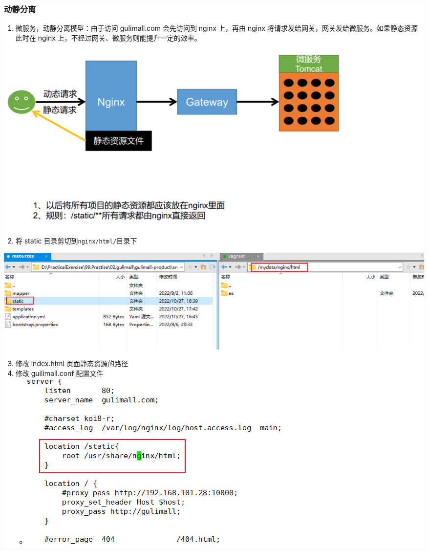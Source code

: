 ### 动静分离

1. 微服务，动静分离模型：由于访问 gulimall.com 会先访问到 nginx 上，再由 nginx 将请求发给网关，网关发给微服务。如果静态资源此时在 nginx 上，不经过网关、微服务则能提升一定的效率。

![](压力测试/image-1669762317396.png)

2. 将 static 目录剪切到`nginx/html/`目录下

![](压力测试/image-1669762315613.png)

3. 修改 index.html 页面静态资源的路径
4. 修改 guilimall.conf 配置文件
   - ![](压力测试/image-1669762314029.png)
